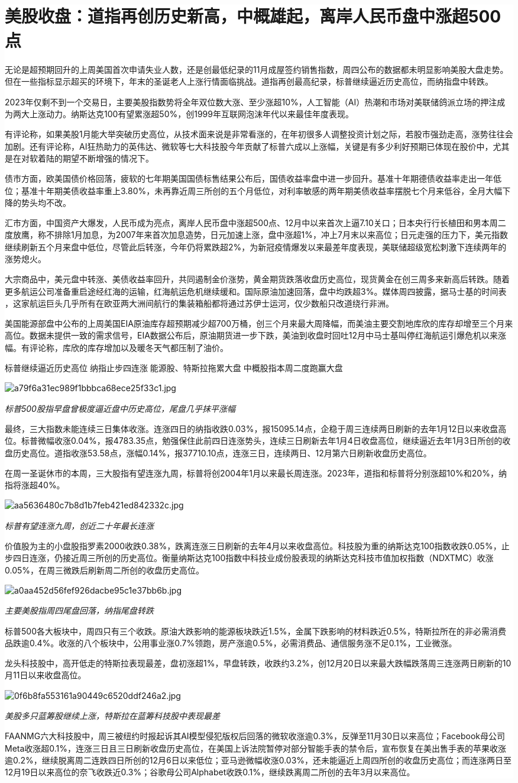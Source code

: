 # 美股收盘：道指再创历史新高，中概雄起，离岸人民币盘中涨超500点

无论是超预期回升的上周美国首次申请失业人数，还是创最低纪录的11月成屋签约销售指数，周四公布的数据都未明显影响美股大盘走势。但在一些指标显示超买的环境下，年末的圣诞老人上涨行情面临挑战。道指再创最高纪录，标普继续逼近历史高位，而纳指盘中转跌。

2023年仅剩不到一个交易日，主要美股指数势将全年双位数大涨、至少涨超10%，人工智能（AI）热潮和市场对美联储鸽派立场的押注成为两大上涨动力。纳斯达克100有望累涨超50%，创1999年互联网泡沫年代以来最佳年度表现。

有评论称，如果美股1月能大举突破历史高位，从技术面来说是非常看涨的，在年初很多人调整投资计划之际，若股市强劲走高，涨势往往会加剧。还有评论称，AI狂热助力的英伟达、微软等七大科技股今年贡献了标普六成以上涨幅，关键是有多少利好预期已体现在股价中，尤其是在对软着陆的期望不断增强的情况下。

债市方面，欧美国债价格回落，疲软的七年期美国国债标售结果公布后，国债收益率盘中进一步回升。基准十年期德债收益率走出一年低位；基准十年期美债收益率重上3.80%，未再靠近周三所创的五个月低位，对利率敏感的两年期美债收益率摆脱七个月来低谷，全月大幅下降的势头均不改。

汇市方面，中国资产大爆发，人民币成为亮点，离岸人民币盘中涨超500点、12月中以来首次上逼7.10关口；日本央行行长植田和男本周二度放鹰，称不排除1月加息，为2007年来首次加息造势，日元加速上涨，盘中涨超1%，冲上7月末以来高位；日元走强的压力下，美元指数继续刷新五个月来盘中低位，尽管此后转涨，今年仍将累跌超2%，为新冠疫情爆发以来最差年度表现，美联储超级宽松刺激下连续两年的涨势熄火。

大宗商品中，美元盘中转涨、美债收益率回升，共同遏制金价涨势，黄金期货跌落收盘历史高位，现货黄金在创三周多来新高后转跌。随着更多航运公司准备重启途经红海的运输，红海航运危机继续缓和。国际原油加速回落，盘中均跌超3%。媒体周四披露，据马士基的时间表
，这家航运巨头几乎所有在欧亚两大洲间航行的集装箱船都将通过苏伊士运河，仅少数船只改道绕行非洲。

美国能源部盘中公布的上周美国EIA原油库存超预期减少超700万桶，创三个月来最大周降幅，而美油主要交割地库欣的库存却增至三个月来高位。数据未提供一致的需求信号，EIA数据公布后，原油期货进一步下跌，美油到收盘时回吐12月中马士基叫停红海航运引爆危机以来涨幅。有评论称，库欣的库存增加以及暖冬天气都压制了油价。

标普继续逼近历史高位 纳指止步四连涨 能源股、特斯拉拖累大盘 中概股指本周二度跑赢大盘

![a79f6a31ec989f1bbbca68ece25f33c1.jpg](https://raw.githubusercontent.com/qqhsx/qqnews_image/main/美股收盘：道指再创历史新高，中概雄起，离岸人民币盘中涨超500点/a79f6a31ec989f1bbbca68ece25f33c1.jpg)

_标普500股指早盘曾极度逼近盘中历史高位，尾盘几乎抹平涨幅_

最终，三大指数未能连续三日集体收涨。连涨四日的纳指收跌0.03%，报15095.14点，企稳于周三连续两日刷新的去年1月12日以来收盘高位。标普微幅收涨0.04%，报4783.35点，勉强保住此前四日连涨势头，连续三日刷新去年1月4日收盘高位，继续逼近去年1月3日所创的收盘历史高位。道指收涨53.58点，涨幅0.14%，报37710.10点，连涨三日，连续两日、12月第六日刷新收盘历史高位。

在周一圣诞休市的本周，三大股指有望连涨九周，标普将创2004年1月以来最长周连涨。2023年，道指和标普将分别涨超10%和20%，纳指将涨超40%。

![aa5636480c7b8d1b7feb421ed842332c.jpg](https://raw.githubusercontent.com/qqhsx/qqnews_image/main/美股收盘：道指再创历史新高，中概雄起，离岸人民币盘中涨超500点/aa5636480c7b8d1b7feb421ed842332c.jpg)

_标普有望连涨九周，创近二十年最长连涨_

价值股为主的小盘股指罗素2000收跌0.38%，跌离连涨三日刷新的去年4月以来收盘高位。科技股为重的纳斯达克100指数收跌0.05%，止步四日连涨，仍接近周三所创的历史高位。衡量纳斯达克100指数中科技业成份股表现的纳斯达克科技市值加权指数（NDXTMC）收涨0.05%，在周三微跌后刷新周二所创的收盘历史高位。

![a0aa452d56fef926dacbe95c1e37bb6b.jpg](https://raw.githubusercontent.com/qqhsx/qqnews_image/main/美股收盘：道指再创历史新高，中概雄起，离岸人民币盘中涨超500点/a0aa452d56fef926dacbe95c1e37bb6b.jpg)

 _主要美股指周四尾盘回落，纳指尾盘转跌_

标普500各大板块中，周四只有三个收跌。原油大跌影响的能源板块跌近1.5%，金属下跌影响的材料跌近0.5%，特斯拉所在的非必需消费品跌逾0.4%。收涨的八个板块中，公用事业涨0.7%领跑，房产涨逾0.5%，必需消费品、通信服务涨不足0.1%，工业微涨。

龙头科技股中，高开低走的特斯拉表现最差，盘初涨超1%，早盘转跌，收跌约3.2%，创12月20日以来最大跌幅跌落周三连涨两日刷新的10月11日以来收盘高位。

![0f6b8fa553161a90449c6520ddf246a2.jpg](https://raw.githubusercontent.com/qqhsx/qqnews_image/main/美股收盘：道指再创历史新高，中概雄起，离岸人民币盘中涨超500点/0f6b8fa553161a90449c6520ddf246a2.jpg)

_美股多只蓝筹股继续上涨，特斯拉在蓝筹科技股中表现最差_

FAANMG六大科技股中，周三被纽约时报起诉其AI模型侵犯版权后回落的微软收涨逾0.3%，反弹至11月30日以来高位；Facebook母公司Meta收涨超0.1%，连涨三日且三日刷新收盘历史高位，在美国上诉法院暂停对部分智能手表的禁令后，宣布恢复在美出售手表的苹果收涨逾0.2%，继续脱离周二连跌四日所创的12月6日以来低位；亚马逊微幅收涨0.03%，还未能逼近上周四所创的收盘历史高位；而连涨两日至12月19日以来高位的奈飞收跌近0.3%；谷歌母公司Alphabet收跌0.1%，继续跌离周二所创的去年3月以来高位。
